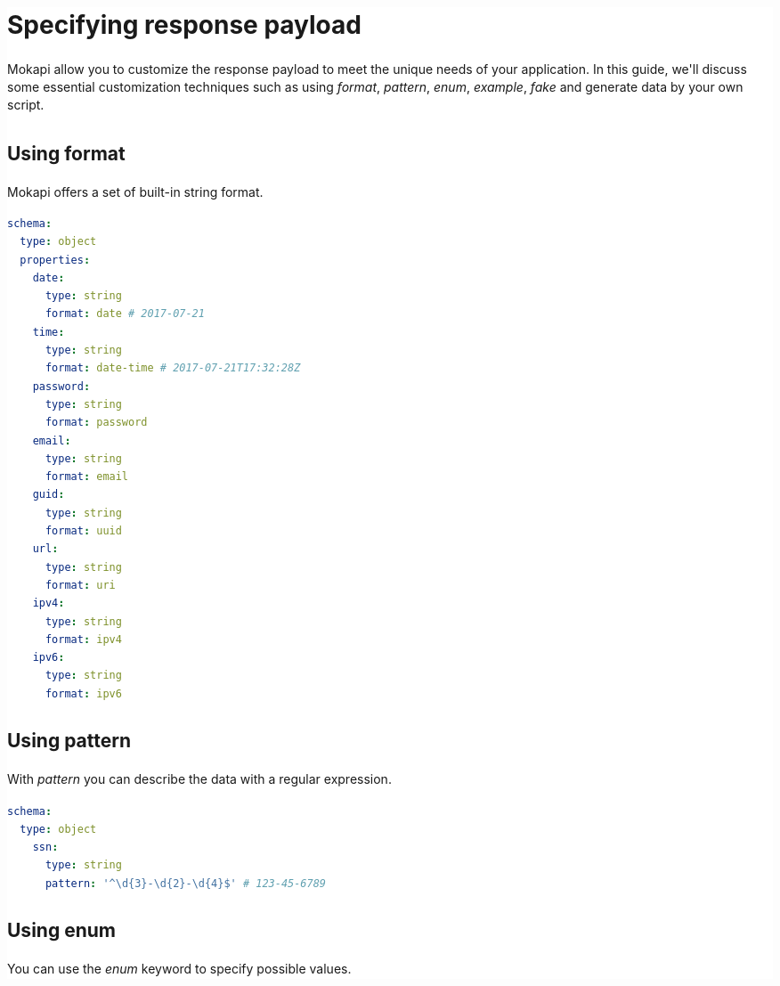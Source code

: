 # Specifying response payload
Mokapi allow you to customize the response payload to meet the unique needs of your
application. In this guide, we'll discuss some essential customization techniques such
as using *format*, *pattern*, *enum*, *example*, *fake* and generate data by your own script. 

## Using format
Mokapi offers a set of built-in string format.

```yaml
schema:
  type: object
  properties:
    date:
      type: string
      format: date # 2017-07-21
    time:
      type: string
      format: date-time # 2017-07-21T17:32:28Z
    password:
      type: string
      format: password
    email:
      type: string
      format: email
    guid:
      type: string
      format: uuid
    url:
      type: string
      format: uri
    ipv4:
      type: string
      format: ipv4
    ipv6:
      type: string
      format: ipv6
```

## Using pattern
With *pattern* you can describe the data with a regular expression.

```yaml
schema:
  type: object
    ssn:
      type: string
      pattern: '^\d{3}-\d{2}-\d{4}$' # 123-45-6789
```

## Using enum
You can use the *enum* keyword to specify possible values.
